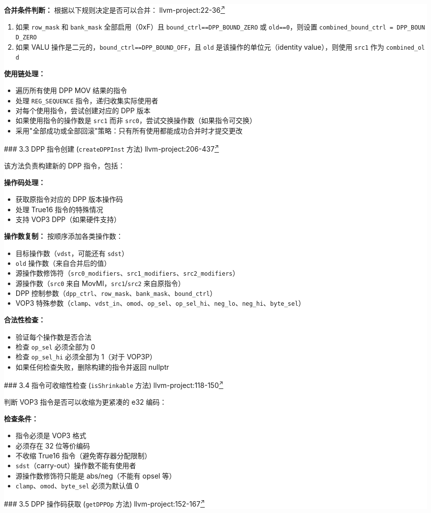 **合并条件判断：**
<a name="ref-block_2"></a>根据以下规则决定是否可以合并： llvm-project:22-36[<sup>↗</sup>](#block_2) 

1. 如果 `row_mask` 和 `bank_mask` 全部启用（0xF）且 `bound_ctrl==DPP_BOUND_ZERO` 或 `old==0`，则设置 `combined_bound_ctrl = DPP_BOUND_ZERO`
2. 如果 VALU 操作是二元的，`bound_ctrl==DPP_BOUND_OFF`，且 `old` 是该操作的单位元（identity value），则使用 `src1` 作为 `combined_old`

**使用链处理：**
- 遍历所有使用 DPP MOV 结果的指令
- 处理 `REG_SEQUENCE` 指令，递归收集实际使用者
- 对每个使用指令，尝试创建对应的 DPP 版本
- 如果使用指令的操作数是 `src1` 而非 `src0`，尝试交换操作数（如果指令可交换）
- 采用"全部成功或全部回滚"策略：只有所有使用都能成功合并时才提交更改

<a name="ref-block_7"></a>### 3.3 DPP 指令创建 (`createDPPInst` 方法) llvm-project:206-437[<sup>↗</sup>](#block_7) 

该方法负责构建新的 DPP 指令，包括：

**操作码处理：**
- 获取原指令对应的 DPP 版本操作码
- 处理 True16 指令的特殊情况
- 支持 VOP3 DPP（如果硬件支持）

**操作数复制：**
按顺序添加各类操作数：
- 目标操作数（`vdst`，可能还有 `sdst`）
- `old` 操作数（来自合并后的值）
- 源操作数修饰符（`src0_modifiers`、`src1_modifiers`、`src2_modifiers`）
- 源操作数（`src0` 来自 MovMI，`src1`/`src2` 来自原指令）
- DPP 控制参数（`dpp_ctrl`、`row_mask`、`bank_mask`、`bound_ctrl`）
- VOP3 特殊参数（`clamp`、`vdst_in`、`omod`、`op_sel`、`op_sel_hi`、`neg_lo`、`neg_hi`、`byte_sel`）

**合法性检查：**
- 验证每个操作数是否合法
- 检查 `op_sel` 必须全部为 0
- 检查 `op_sel_hi` 必须全部为 1（对于 VOP3P）
- 如果任何检查失败，删除构建的指令并返回 nullptr

<a name="ref-block_4"></a>### 3.4 指令可收缩性检查 (`isShrinkable` 方法) llvm-project:118-150[<sup>↗</sup>](#block_4) 

判断 VOP3 指令是否可以收缩为更紧凑的 e32 编码：

**检查条件：**
- 指令必须是 VOP3 格式
- 必须存在 32 位等价编码
- 不收缩 True16 指令（避免寄存器分配限制）
- `sdst`（carry-out）操作数不能有使用者
- 源操作数修饰符只能是 abs/neg（不能有 opsel 等）
- `clamp`、`omod`、`byte_sel` 必须为默认值 0

<a name="ref-block_5"></a>### 3.5 DPP 操作码获取 (`getDPPOp` 方法) llvm-project:152-167[<sup>↗</sup>](#block_5) 
